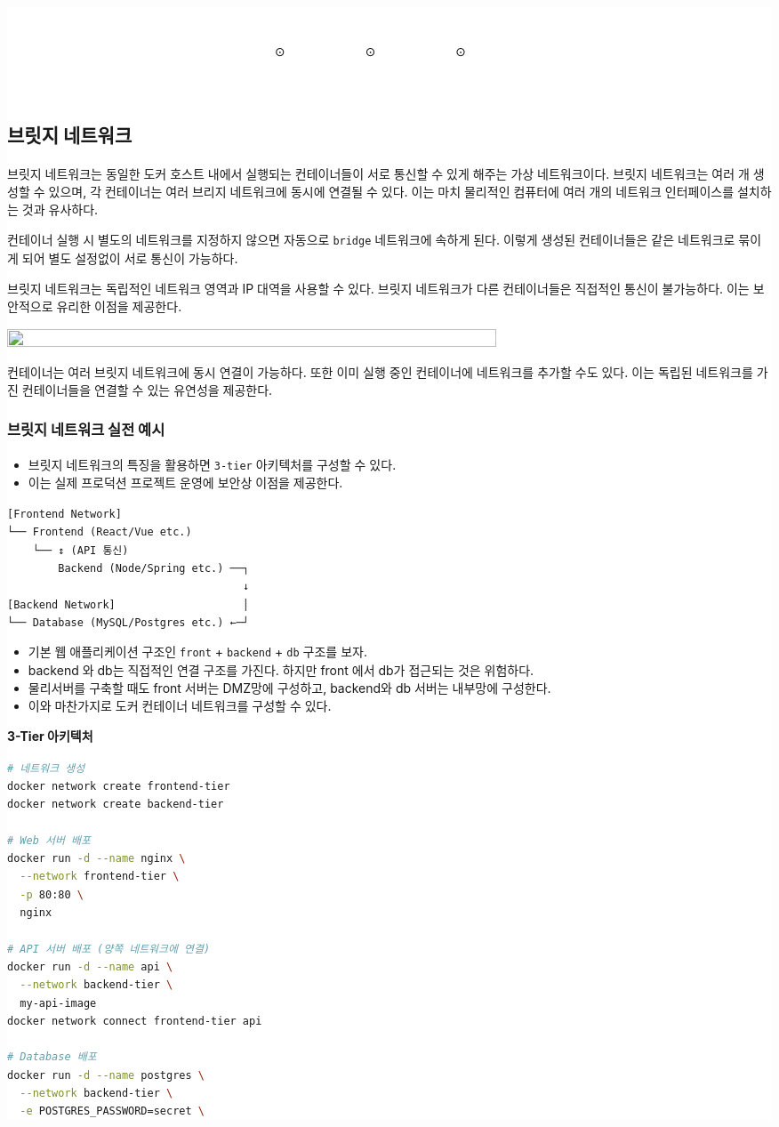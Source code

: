 
<div style="padding-top:40px;"></div>
<span style="margin-left:35%;">⊙</span>
<span style="margin-left:10%">⊙</span>
<span style="margin-left:10%">⊙</span>
<div style="padding-top:40px;"></div>

## 브릿지 네트워크
브릿지 네트워크는 동일한 도커 호스트 내에서 실행되는 컨테이너들이 서로 통신할 수 있게 해주는 가상 네트워크이다. 
브릿지 네트워크는 여러 개 생성할 수 있으며, 각 컨테이너는 여러 브리지 네트워크에 동시에 연결될 수 있다. 
이는 마치 물리적인 컴퓨터에 여러 개의 네트워크 인터페이스를 설치하는 것과 유사하다.

컨테이너 실행 시 별도의 네트워크를 지정하지 않으면 자동으로 `bridge` 네트워크에 속하게 된다.
이렇게 생성된 컨테이너들은 같은 네트워크로 묶이게 되어 별도 설정없이 서로 통신이 가능하다.

브릿지 네트워크는 독립적인 네트워크 영역과 IP 대역을 사용할 수 있다. 
브릿지 네트워크가 다른 컨테이너들은 직접적인 통신이 불가능하다. 
이는 보안적으로 유리한 이점을 제공한다.

<img src="https://github.com/user-attachments/assets/36e3e8c0-5497-4ff0-b456-6fa3d1d36958" width="80%" height="80%"/>

컨테이너는 여러 브릿지 네트워크에 동시 연결이 가능하다. 
또한 이미 실행 중인 컨테이너에 네트워크를 추가할 수도 있다. 
이는 독립된 네트워크를 가진 컨테이너들을 연결할 수 있는 유연성을 제공한다.

### 브릿지 네트워크 실전 예시

- 브릿지 네트워크의 특징을 활용하면 `3-tier` 아키텍처를 구성할 수 있다.
- 이는 실제 프로덕션 프로젝트 운영에 보안상 이점을 제공한다.
```plaintext
[Frontend Network]
└── Frontend (React/Vue etc.)
    └── ↕️ (API 통신)
        Backend (Node/Spring etc.) ──┐
                                     ↓
[Backend Network]                    │
└── Database (MySQL/Postgres etc.) ←─┘
```

- 기본 웹 애플리케이션 구조인 `front` + `backend` + `db` 구조를 보자.
- backend 와 db는 직접적인 연결 구조를 가진다. 하지만 front 에서 db가 접근되는 것은 위험하다.
- 물리서버를 구축할 때도 front 서버는 DMZ망에 구성하고, backend와 db 서버는 내부망에 구성한다.
- 이와 마찬가지로 도커 컨테이너 네트워크를 구성할 수 있다.

**3-Tier 아키텍처**  
```bash
# 네트워크 생성
docker network create frontend-tier
docker network create backend-tier

# Web 서버 배포
docker run -d --name nginx \
  --network frontend-tier \
  -p 80:80 \
  nginx

# API 서버 배포 (양쪽 네트워크에 연결)
docker run -d --name api \
  --network backend-tier \
  my-api-image
docker network connect frontend-tier api

# Database 배포
docker run -d --name postgres \
  --network backend-tier \
  -e POSTGRES_PASSWORD=secret \
```